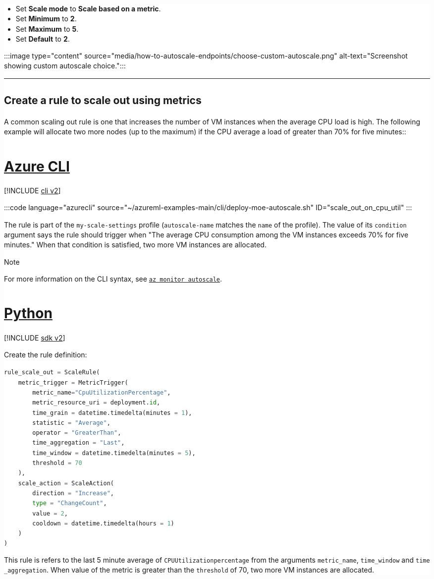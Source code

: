 * Set __Scale mode__ to __Scale based on a metric__.
* Set __Minimum__ to __2__.
* Set __Maximum__ to __5__.
* Set __Default__ to __2__.

:::image type="content" source="media/how-to-autoscale-endpoints/choose-custom-autoscale.png" alt-text="Screenshot showing custom autoscale choice.":::

---

## Create a rule to scale out using metrics

A common scaling out rule is one that increases the number of VM instances when the average CPU load is high. The following example will allocate two more nodes (up to the maximum) if the CPU average a load of greater than 70% for five minutes::

# [Azure CLI](#tab/azure-cli)

[!INCLUDE [cli v2](../../includes/machine-learning-cli-v2.md)]

:::code language="azurecli" source="~/azureml-examples-main/cli/deploy-moe-autoscale.sh" ID="scale_out_on_cpu_util" :::

The rule is part of the `my-scale-settings` profile (`autoscale-name` matches the `name` of the profile). The value of its `condition` argument says the rule should trigger when "The average CPU consumption among the VM instances exceeds 70% for five minutes." When that condition is satisfied, two more VM instances are allocated. 

> [!NOTE]
> For more information on the CLI syntax, see [`az monitor autoscale`](/cli/azure/monitor/autoscale).


# [Python](#tab/python)
[!INCLUDE [sdk v2](../../includes/machine-learning-sdk-v2.md)]

Create the rule definition:

```python 
rule_scale_out = ScaleRule(
    metric_trigger = MetricTrigger(
        metric_name="CpuUtilizationPercentage",
        metric_resource_uri = deployment.id, 
        time_grain = datetime.timedelta(minutes = 1),
        statistic = "Average",
        operator = "GreaterThan", 
        time_aggregation = "Last",
        time_window = datetime.timedelta(minutes = 5), 
        threshold = 70
    ), 
    scale_action = ScaleAction(
        direction = "Increase", 
        type = "ChangeCount", 
        value = 2, 
        cooldown = datetime.timedelta(hours = 1)
    )
)
```
This rule is refers to the last 5 minute average of `CPUUtilizationpercentage` from the arguments `metric_name`, `time_window` and `time_aggregation`. When value of the metric is greater than the `threshold` of 70, two more VM instances are allocated. 
